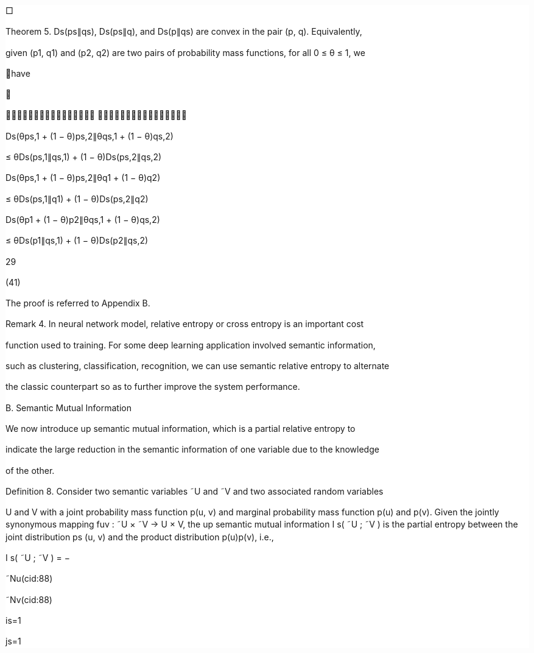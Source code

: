 □

Theorem 5. Ds(ps∥qs), Ds(ps∥q), and Ds(p∥qs) are convex in the pair (p, q). Equivalently,

given (p1, q1) and (p2, q2) are two pairs of probability mass functions, for all 0 ≤ θ ≤ 1, we

have






Ds(θps,1 + (1 − θ)ps,2∥θqs,1 + (1 − θ)qs,2)

≤ θDs(ps,1∥qs,1) + (1 − θ)Ds(ps,2∥qs,2)

Ds(θps,1 + (1 − θ)ps,2∥θq1 + (1 − θ)q2)

≤ θDs(ps,1∥q1) + (1 − θ)Ds(ps,2∥q2)

Ds(θp1 + (1 − θ)p2∥θqs,1 + (1 − θ)qs,2)

≤ θDs(p1∥qs,1) + (1 − θ)Ds(p2∥qs,2)

29

(41)

The proof is referred to Appendix B.

Remark 4. In neural network model, relative entropy or cross entropy is an important cost

function used to training. For some deep learning application involved semantic information,

such as clustering, classification, recognition, we can use semantic relative entropy to alternate

the classic counterpart so as to further improve the system performance.

B. Semantic Mutual Information

We now introduce up semantic mutual information, which is a partial relative entropy to

indicate the large reduction in the semantic information of one variable due to the knowledge

of the other.

Definition 8. Consider two semantic variables ˜U and ˜V and two associated random variables

U and V with a joint probability mass function p(u, v) and marginal probability mass function
p(u) and p(v). Given the jointly synonymous mapping fuv : ˜U × ˜V → U × V, the up semantic
mutual information I s( ˜U ; ˜V ) is the partial entropy between the joint distribution ps (u, v) and
the product distribution p(u)p(v), i.e.,

I s( ˜U ; ˜V ) = −

˜Nu(cid:88)

˜Nv(cid:88)

is=1

js=1
